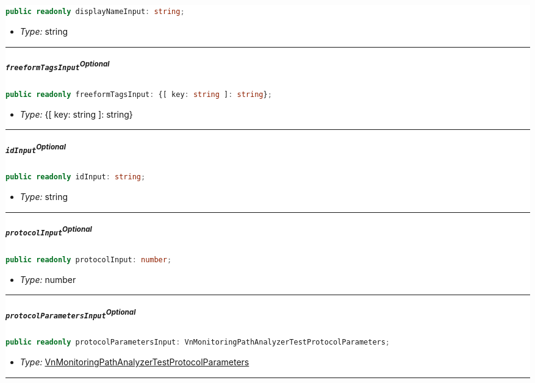 ```typescript
public readonly displayNameInput: string;
```

- *Type:* string

---

##### `freeformTagsInput`<sup>Optional</sup> <a name="freeformTagsInput" id="rhizo-co-terraform-provider-oci.vnMonitoringPathAnalyzerTest.VnMonitoringPathAnalyzerTest.property.freeformTagsInput"></a>

```typescript
public readonly freeformTagsInput: {[ key: string ]: string};
```

- *Type:* {[ key: string ]: string}

---

##### `idInput`<sup>Optional</sup> <a name="idInput" id="rhizo-co-terraform-provider-oci.vnMonitoringPathAnalyzerTest.VnMonitoringPathAnalyzerTest.property.idInput"></a>

```typescript
public readonly idInput: string;
```

- *Type:* string

---

##### `protocolInput`<sup>Optional</sup> <a name="protocolInput" id="rhizo-co-terraform-provider-oci.vnMonitoringPathAnalyzerTest.VnMonitoringPathAnalyzerTest.property.protocolInput"></a>

```typescript
public readonly protocolInput: number;
```

- *Type:* number

---

##### `protocolParametersInput`<sup>Optional</sup> <a name="protocolParametersInput" id="rhizo-co-terraform-provider-oci.vnMonitoringPathAnalyzerTest.VnMonitoringPathAnalyzerTest.property.protocolParametersInput"></a>

```typescript
public readonly protocolParametersInput: VnMonitoringPathAnalyzerTestProtocolParameters;
```

- *Type:* <a href="#rhizo-co-terraform-provider-oci.vnMonitoringPathAnalyzerTest.VnMonitoringPathAnalyzerTestProtocolParameters">VnMonitoringPathAnalyzerTestProtocolParameters</a>

---
